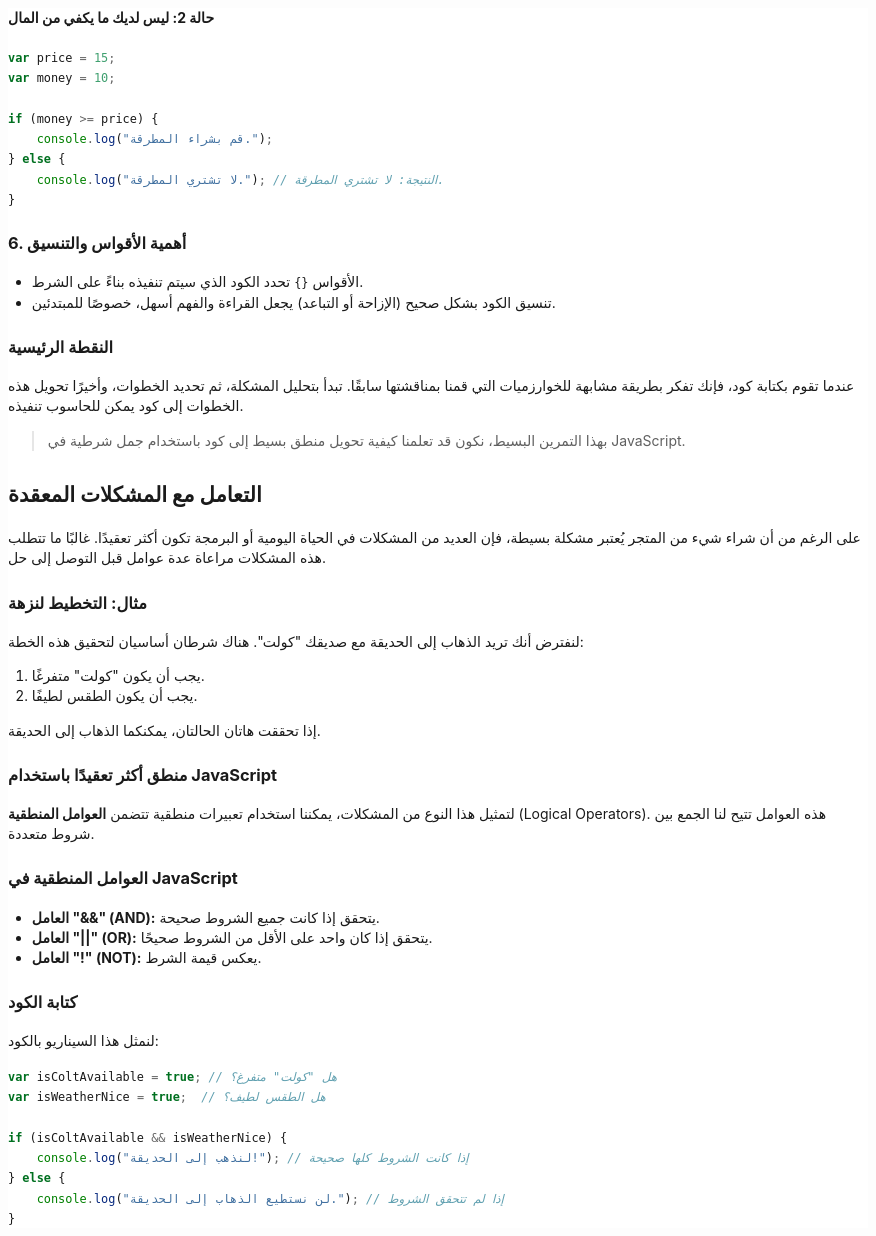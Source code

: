 #### **حالة 2: ليس لديك ما يكفي من المال**
```javascript
var price = 15;
var money = 10;

if (money >= price) {
    console.log("قم بشراء المطرقة.");
} else {
    console.log("لا تشتري المطرقة."); // النتيجة: لا تشتري المطرقة.
}
```

### **6. أهمية الأقواس والتنسيق**
- الأقواس `{}` تحدد الكود الذي سيتم تنفيذه بناءً على الشرط.
- تنسيق الكود بشكل صحيح (الإزاحة أو التباعد) يجعل القراءة والفهم أسهل، خصوصًا للمبتدئين.

### **النقطة الرئيسية**
عندما تقوم بكتابة كود، فإنك تفكر بطريقة مشابهة للخوارزميات التي قمنا بمناقشتها سابقًا. تبدأ بتحليل المشكلة، ثم تحديد الخطوات، وأخيرًا تحويل هذه الخطوات إلى كود يمكن للحاسوب تنفيذه.

> بهذا التمرين البسيط، نكون قد تعلمنا كيفية تحويل منطق بسيط إلى كود باستخدام جمل شرطية في JavaScript.


## التعامل مع المشكلات المعقدة

على الرغم من أن شراء شيء من المتجر يُعتبر مشكلة بسيطة، فإن العديد من المشكلات في الحياة اليومية أو البرمجة تكون أكثر تعقيدًا. غالبًا ما تتطلب هذه المشكلات مراعاة عدة عوامل قبل التوصل إلى حل.

### **مثال: التخطيط لنزهة**
لنفترض أنك تريد الذهاب إلى الحديقة مع صديقك "كولت". هناك شرطان أساسيان لتحقيق هذه الخطة:  
1. يجب أن يكون "كولت" متفرغًا.
2. يجب أن يكون الطقس لطيفًا.

إذا تحققت هاتان الحالتان، يمكنكما الذهاب إلى الحديقة.  

### **منطق أكثر تعقيدًا باستخدام JavaScript**
لتمثيل هذا النوع من المشكلات، يمكننا استخدام تعبيرات منطقية تتضمن **العوامل المنطقية** (Logical Operators). هذه العوامل تتيح لنا الجمع بين شروط متعددة.

### **العوامل المنطقية في JavaScript**
- **العامل "&&" (AND):** يتحقق إذا كانت جميع الشروط صحيحة.
- **العامل "||" (OR):** يتحقق إذا كان واحد على الأقل من الشروط صحيحًا.
- **العامل "!" (NOT):** يعكس قيمة الشرط.

### **كتابة الكود**
لنمثل هذا السيناريو بالكود:

```javascript
var isColtAvailable = true; // هل "كولت" متفرغ؟
var isWeatherNice = true;  // هل الطقس لطيف؟

if (isColtAvailable && isWeatherNice) {
    console.log("لنذهب إلى الحديقة!"); // إذا كانت الشروط كلها صحيحة
} else {
    console.log("لن نستطيع الذهاب إلى الحديقة."); // إذا لم تتحقق الشروط
}
```
